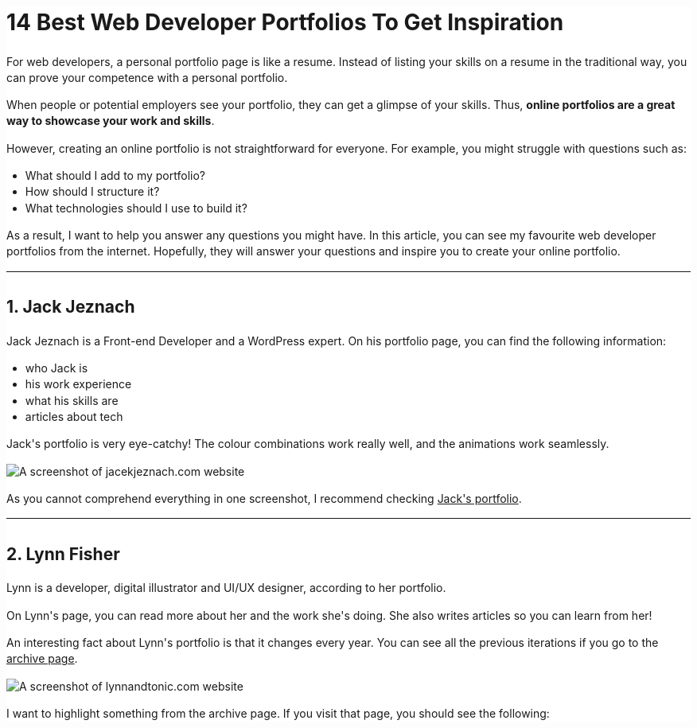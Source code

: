 # 14 Best Web Developer Portfolios To Get Inspiration

For web developers, a personal portfolio page is like a resume. Instead of listing your skills on a resume in the traditional way, you can prove your competence with a personal portfolio.

When people or potential employers see your portfolio, they can get a glimpse of your skills. Thus, **online portfolios are a great way to showcase your work and skills**.

However, creating an online portfolio is not straightforward for everyone. For example, you might struggle with questions such as:
* What should I add to my portfolio?
* How should I structure it?
* What technologies should I use to build it?

As a result, I want to help you answer any questions you might have. In this article, you can see my favourite web developer portfolios from the internet. Hopefully, they will answer your questions and inspire you to create your online portfolio.

---

## 1. Jack Jeznach

Jack Jeznach is a Front-end Developer and a WordPress expert. On his portfolio page, you can find the following information:
* who Jack is
* his work experience
* what his skills are
* articles about tech

Jack's portfolio is very eye-catchy! The colour combinations work really well, and the animations work seamlessly.

![A screenshot of jacekjeznach.com website](https://cdn.hashnode.com/res/hashnode/image/upload/v1631444105585/bDexAHslb.png)

As you cannot comprehend everything in one screenshot, I recommend checking [Jack's portfolio](https://jacekjeznach.com/).

---

## 2. Lynn Fisher

Lynn is a developer, digital illustrator and UI/UX designer, according to her portfolio. 

On Lynn's page, you can read more about her and the work she's doing. She also writes articles so you can learn from her!

An interesting fact about Lynn's portfolio is that it changes every year. You can see all the previous iterations if you go to the [archive page](https://lynnandtonic.com/archive/).

![A screenshot of lynnandtonic.com website](https://cdn.hashnode.com/res/hashnode/image/upload/v1631444706904/yfCB7esc0.png)

I want to highlight something from the archive page. If you visit that page, you should see the following:
